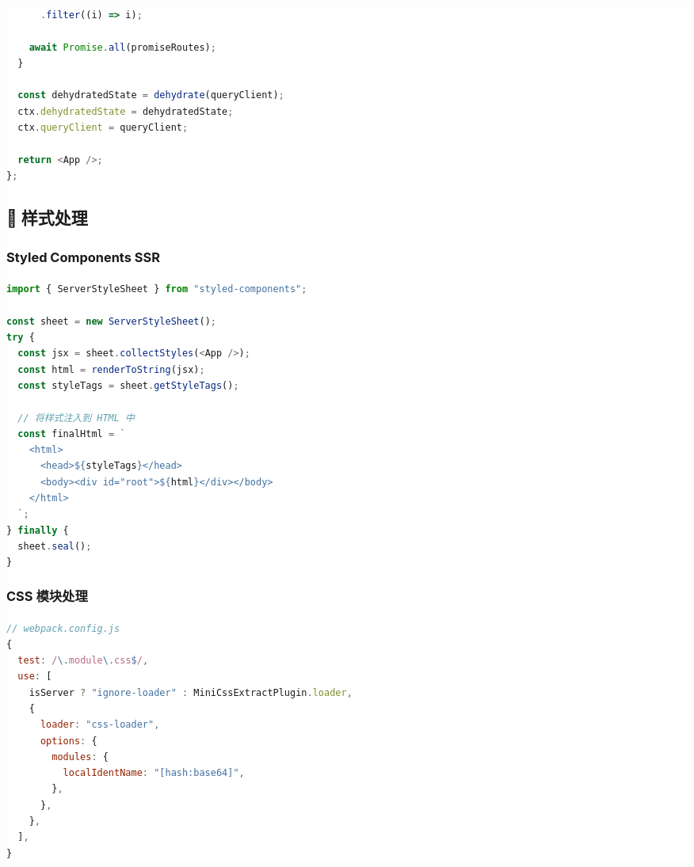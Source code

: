 ```javascript
      .filter((i) => i);

    await Promise.all(promiseRoutes);
  }

  const dehydratedState = dehydrate(queryClient);
  ctx.dehydratedState = dehydratedState;
  ctx.queryClient = queryClient;
  
  return <App />;
};
```

## 🎨 样式处理

### Styled Components SSR

```javascript
import { ServerStyleSheet } from "styled-components";

const sheet = new ServerStyleSheet();
try {
  const jsx = sheet.collectStyles(<App />);
  const html = renderToString(jsx);
  const styleTags = sheet.getStyleTags();
  
  // 将样式注入到 HTML 中
  const finalHtml = `
    <html>
      <head>${styleTags}</head>
      <body><div id="root">${html}</div></body>
    </html>
  `;
} finally {
  sheet.seal();
}
```

### CSS 模块处理

```javascript
// webpack.config.js
{
  test: /\.module\.css$/,
  use: [
    isServer ? "ignore-loader" : MiniCssExtractPlugin.loader,
    {
      loader: "css-loader",
      options: {
        modules: {
          localIdentName: "[hash:base64]",
        },
      },
    },
  ],
}
```
